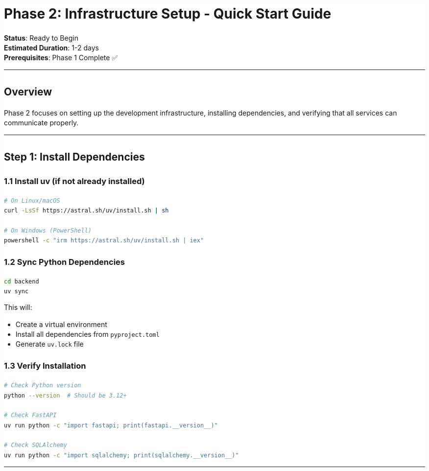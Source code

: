 # Phase 2: Infrastructure Setup - Quick Start Guide

**Status**: Ready to Begin  
**Estimated Duration**: 1-2 days  
**Prerequisites**: Phase 1 Complete ✅

---

## Overview

Phase 2 focuses on setting up the development infrastructure, installing dependencies, and verifying that all services can communicate properly.

---

## Step 1: Install Dependencies

### 1.1 Install uv (if not already installed)

```bash
# On Linux/macOS
curl -LsSf https://astral.sh/uv/install.sh | sh

# On Windows (PowerShell)
powershell -c "irm https://astral.sh/uv/install.sh | iex"
```

### 1.2 Sync Python Dependencies

```bash
cd backend
uv sync
```

This will:
- Create a virtual environment
- Install all dependencies from `pyproject.toml`
- Generate `uv.lock` file

### 1.3 Verify Installation

```bash
# Check Python version
python --version  # Should be 3.12+

# Check FastAPI
uv run python -c "import fastapi; print(fastapi.__version__)"

# Check SQLAlchemy
uv run python -c "import sqlalchemy; print(sqlalchemy.__version__)"
```

---